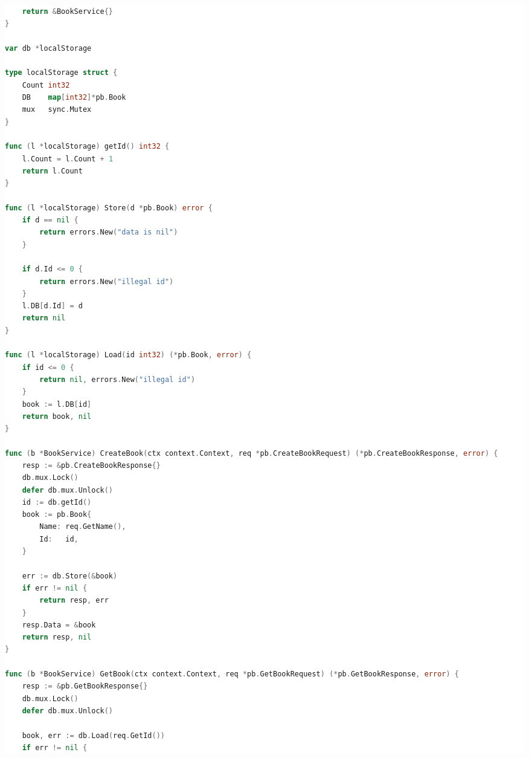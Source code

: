 ```go
	return &BookService{}
}

var db *localStorage

type localStorage struct {
	Count int32
	DB    map[int32]*pb.Book
	mux   sync.Mutex
}

func (l *localStorage) getId() int32 {
	l.Count = l.Count + 1
	return l.Count
}

func (l *localStorage) Store(d *pb.Book) error {
	if d == nil {
		return errors.New("data is nil")
	}

	if d.Id <= 0 {
		return errors.New("illegal id")
	}
	l.DB[d.Id] = d
	return nil
}

func (l *localStorage) Load(id int32) (*pb.Book, error) {
	if id <= 0 {
		return nil, errors.New("illegal id")
	}
	book := l.DB[id]
	return book, nil
}

func (b *BookService) CreateBook(ctx context.Context, req *pb.CreateBookRequest) (*pb.CreateBookResponse, error) {
	resp := &pb.CreateBookResponse{}
	db.mux.Lock()
	defer db.mux.Unlock()
	id := db.getId()
	book := pb.Book{
		Name: req.GetName(),
		Id:   id,
	}

	err := db.Store(&book)
	if err != nil {
		return resp, err
	}
	resp.Data = &book
	return resp, nil
}

func (b *BookService) GetBook(ctx context.Context, req *pb.GetBookRequest) (*pb.GetBookResponse, error) {
	resp := &pb.GetBookResponse{}
	db.mux.Lock()
	defer db.mux.Unlock()

	book, err := db.Load(req.GetId())
	if err != nil {
```